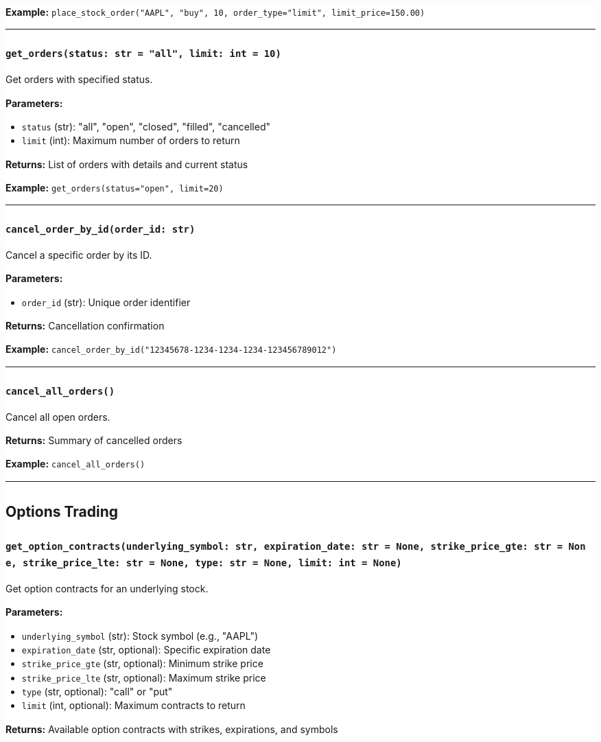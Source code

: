 **Example:** `place_stock_order("AAPL", "buy", 10, order_type="limit", limit_price=150.00)`

---

### `get_orders(status: str = "all", limit: int = 10)`
Get orders with specified status.

**Parameters:**
- `status` (str): "all", "open", "closed", "filled", "cancelled"
- `limit` (int): Maximum number of orders to return

**Returns:** List of orders with details and current status

**Example:** `get_orders(status="open", limit=20)`

---

### `cancel_order_by_id(order_id: str)`
Cancel a specific order by its ID.

**Parameters:**
- `order_id` (str): Unique order identifier

**Returns:** Cancellation confirmation

**Example:** `cancel_order_by_id("12345678-1234-1234-1234-123456789012")`

---

### `cancel_all_orders()`
Cancel all open orders.

**Returns:** Summary of cancelled orders

**Example:** `cancel_all_orders()`

---

## Options Trading

### `get_option_contracts(underlying_symbol: str, expiration_date: str = None, strike_price_gte: str = None, strike_price_lte: str = None, type: str = None, limit: int = None)`
Get option contracts for an underlying stock.

**Parameters:**
- `underlying_symbol` (str): Stock symbol (e.g., "AAPL")
- `expiration_date` (str, optional): Specific expiration date
- `strike_price_gte` (str, optional): Minimum strike price
- `strike_price_lte` (str, optional): Maximum strike price
- `type` (str, optional): "call" or "put"
- `limit` (int, optional): Maximum contracts to return

**Returns:** Available option contracts with strikes, expirations, and symbols

